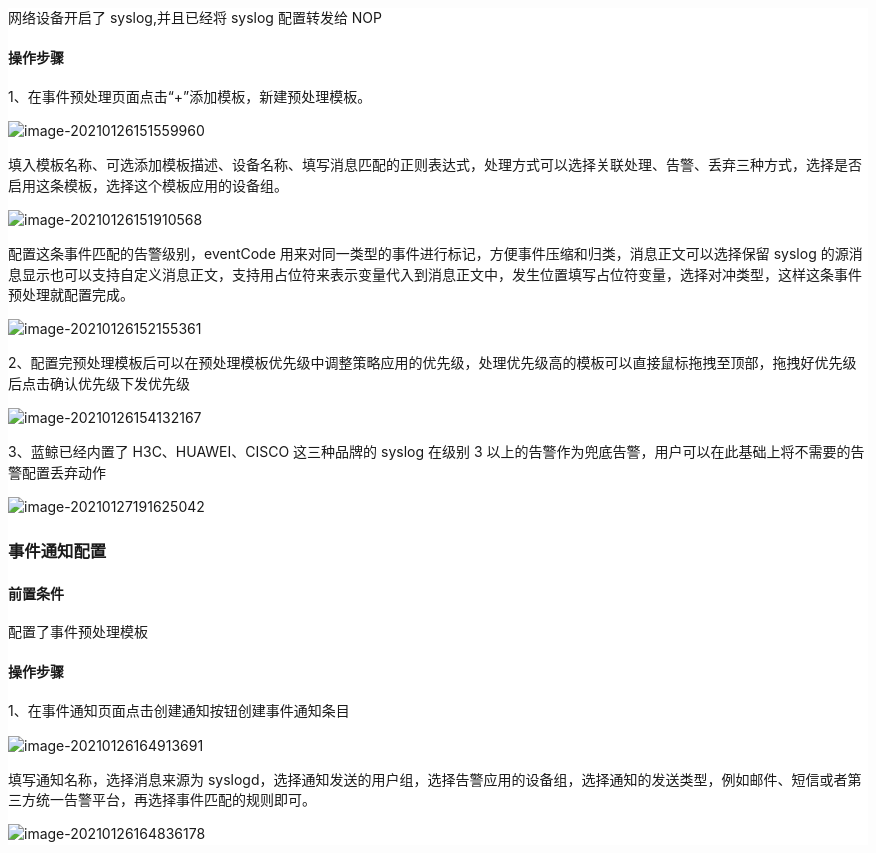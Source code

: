网络设备开启了 syslog,并且已经将 syslog 配置转发给 NOP

#### 操作步骤

1、在事件预处理页面点击“+”添加模板，新建预处理模板。

![image-20210126151559960](../assets/image-20210126151559960.png)

填入模板名称、可选添加模板描述、设备名称、填写消息匹配的正则表达式，处理方式可以选择关联处理、告警、丢弃三种方式，选择是否启用这条模板，选择这个模板应用的设备组。

![image-20210126151910568](../assets/image-20210126151910568.png)

配置这条事件匹配的告警级别，eventCode 用来对同一类型的事件进行标记，方便事件压缩和归类，消息正文可以选择保留 syslog 的源消息显示也可以支持自定义消息正文，支持用占位符来表示变量代入到消息正文中，发生位置填写占位符变量，选择对冲类型，这样这条事件预处理就配置完成。

![image-20210126152155361](../assets/image-20210126152155361.png)

2、配置完预处理模板后可以在预处理模板优先级中调整策略应用的优先级，处理优先级高的模板可以直接鼠标拖拽至顶部，拖拽好优先级后点击确认优先级下发优先级

![image-20210126154132167](../assets/image-20210126154132167.png)

3、蓝鲸已经内置了 H3C、HUAWEI、CISCO 这三种品牌的 syslog 在级别 3 以上的告警作为兜底告警，用户可以在此基础上将不需要的告警配置丢弃动作

![image-20210127191625042](../assets/image-20210127191625042.png)

### 事件通知配置

#### 前置条件

配置了事件预处理模板

#### 操作步骤

1、在事件通知页面点击创建通知按钮创建事件通知条目

![image-20210126164913691](../assets/image-20210126164913691.png)

填写通知名称，选择消息来源为 syslogd，选择通知发送的用户组，选择告警应用的设备组，选择通知的发送类型，例如邮件、短信或者第三方统一告警平台，再选择事件匹配的规则即可。

![image-20210126164836178](../assets/image-20210126164836178.png)